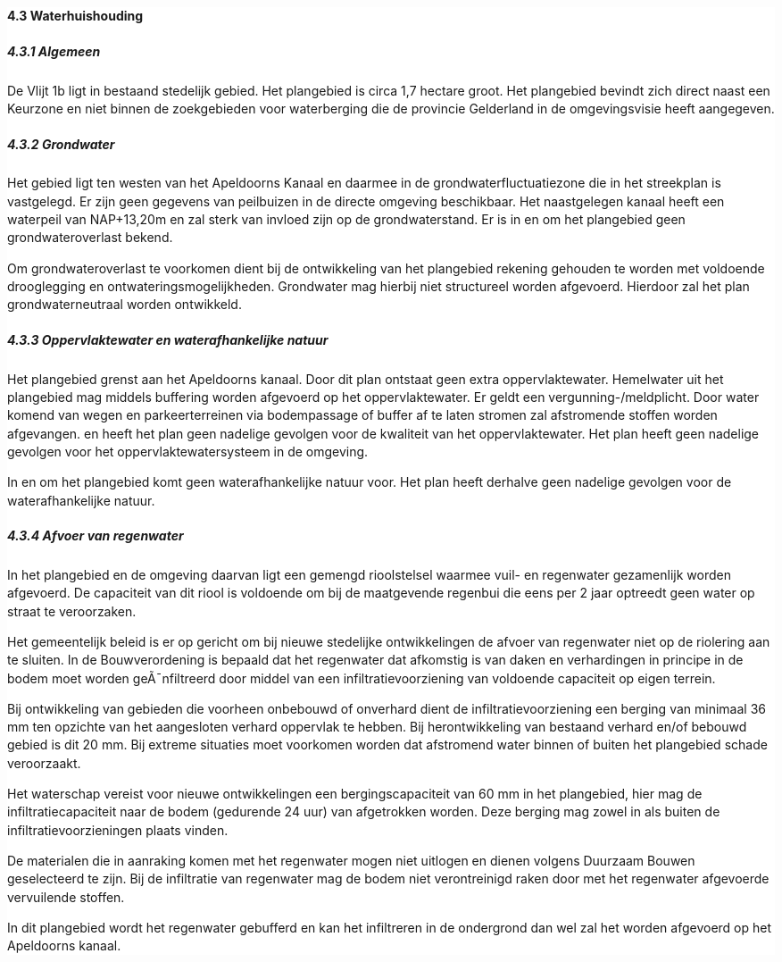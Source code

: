 #### 4\.3 Waterhuishouding

##### 4\.3\.1 Algemeen

De Vlijt 1b ligt in bestaand stedelijk gebied. Het plangebied is circa 1,7 hectare groot. Het plangebied bevindt zich direct naast een Keurzone en niet binnen de zoekgebieden voor waterberging die de provincie Gelderland in de omgevingsvisie heeft aangegeven.

##### 4\.3\.2 Grondwater

Het gebied ligt ten westen van het Apeldoorns Kanaal en daarmee in de grondwaterfluctuatiezone die in het streekplan is vastgelegd. Er zijn geen gegevens van peilbuizen in de directe omgeving beschikbaar. Het naastgelegen kanaal heeft een waterpeil van NAP\+13,20m en zal sterk van invloed zijn op de grondwaterstand. Er is in en om het plangebied geen grondwateroverlast bekend.

Om grondwateroverlast te voorkomen dient bij de ontwikkeling van het plangebied rekening gehouden te worden met voldoende drooglegging en ontwateringsmogelijkheden. Grondwater mag hierbij niet structureel worden afgevoerd. Hierdoor zal het plan grondwaterneutraal worden ontwikkeld.

##### 4\.3\.3 Oppervlaktewater en waterafhankelijke natuur

Het plangebied grenst aan het Apeldoorns kanaal. Door dit plan ontstaat geen extra oppervlaktewater. Hemelwater uit het plangebied mag middels buffering worden afgevoerd op het oppervlaktewater. Er geldt een vergunning\-/meldplicht. Door water komend van wegen en parkeerterreinen via bodempassage of buffer af te laten stromen zal afstromende stoffen worden afgevangen. en heeft het plan geen nadelige gevolgen voor de kwaliteit van het oppervlaktewater. Het plan heeft geen nadelige gevolgen voor het oppervlaktewatersysteem in de omgeving.

In en om het plangebied komt geen waterafhankelijke natuur voor. Het plan heeft derhalve geen nadelige gevolgen voor de waterafhankelijke natuur.

##### 4\.3\.4 Afvoer van regenwater

In het plangebied en de omgeving daarvan ligt een gemengd rioolstelsel waarmee vuil\- en regenwater gezamenlijk worden afgevoerd. De capaciteit van dit riool is voldoende om bij de maatgevende regenbui die eens per 2 jaar optreedt geen water op straat te veroorzaken.

Het gemeentelijk beleid is er op gericht om bij nieuwe stedelijke ontwikkelingen de afvoer van regenwater niet op de riolering aan te sluiten. In de Bouwverordening is bepaald dat het regenwater dat afkomstig is van daken en verhardingen in principe in de bodem moet worden geÃ¯nfiltreerd door middel van een infiltratievoorziening van voldoende capaciteit op eigen terrein.

Bij ontwikkeling van gebieden die voorheen onbebouwd of onverhard dient de infiltratievoorziening een berging van minimaal 36 mm ten opzichte van het aangesloten verhard oppervlak te hebben. Bij herontwikkeling van bestaand verhard en/of bebouwd gebied is dit 20 mm. Bij extreme situaties moet voorkomen worden dat afstromend water binnen of buiten het plangebied schade veroorzaakt.

Het waterschap vereist voor nieuwe ontwikkelingen een bergingscapaciteit van 60 mm in het plangebied, hier mag de infiltratiecapaciteit naar de bodem (gedurende 24 uur) van afgetrokken worden. Deze berging mag zowel in als buiten de infiltratievoorzieningen plaats vinden.

De materialen die in aanraking komen met het regenwater mogen niet uitlogen en dienen volgens Duurzaam Bouwen geselecteerd te zijn. Bij de infiltratie van regenwater mag de bodem niet verontreinigd raken door met het regenwater afgevoerde vervuilende stoffen.

In dit plangebied wordt het regenwater gebufferd en kan het infiltreren in de ondergrond dan wel zal het worden afgevoerd op het Apeldoorns kanaal.
